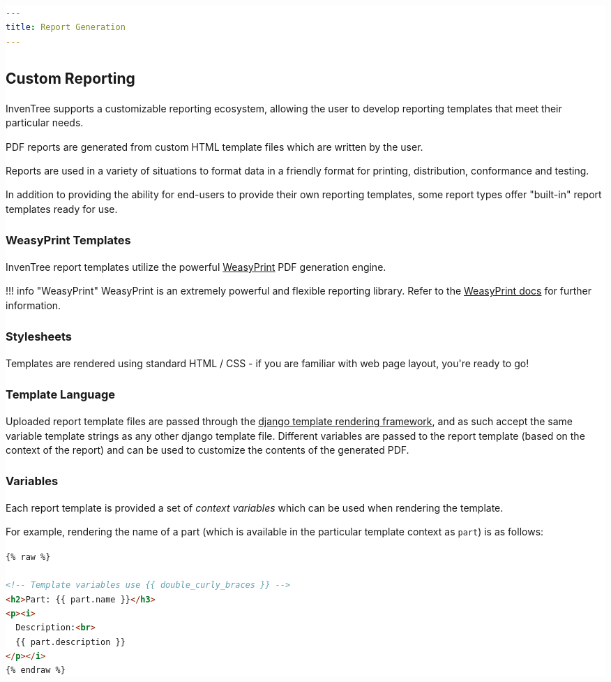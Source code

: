 ```yaml
---
title: Report Generation
---
```


## Custom Reporting

InvenTree supports a customizable reporting ecosystem, allowing the user to develop reporting templates that meet their particular needs.

PDF reports are generated from custom HTML template files which are written by the user.

Reports are used in a variety of situations to format data in a friendly format for printing, distribution, conformance and testing.

In addition to providing the ability for end-users to provide their own reporting templates, some report types offer "built-in" report templates ready for use.

### WeasyPrint Templates

InvenTree report templates utilize the powerful [WeasyPrint](https://weasyprint.org/) PDF generation engine.

!!! info "WeasyPrint"
    WeasyPrint is an extremely powerful and flexible reporting library. Refer to the [WeasyPrint docs](https://doc.courtbouillon.org/weasyprint/stable/) for further information.

### Stylesheets

Templates are rendered using standard HTML / CSS - if you are familiar with web page layout, you're ready to go!

### Template Language

Uploaded report template files are passed through the [django template rendering framework](https://docs.djangoproject.com/en/dev/topics/templates/), and as such accept the same variable template strings as any other django template file. Different variables are passed to the report template (based on the context of the report) and can be used to customize the contents of the generated PDF.

### Variables

Each report template is provided a set of *context variables* which can be used when rendering the template.

For example, rendering the name of a part (which is available in the particular template context as `part`) is as follows:

```html
{% raw %}

<!-- Template variables use {{ double_curly_braces }} -->
<h2>Part: {{ part.name }}</h3>
<p><i>
  Description:<br>
  {{ part.description }}
</p></i>
{% endraw %}
```
